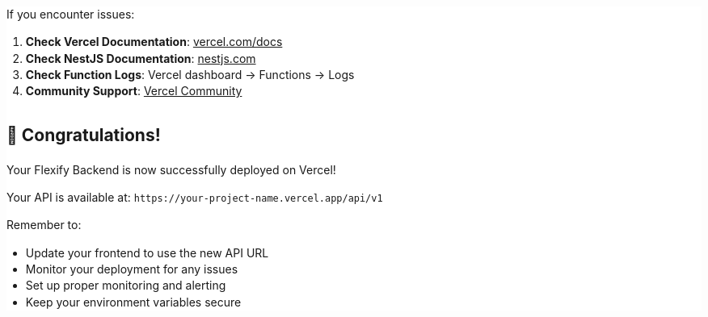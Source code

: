 If you encounter issues:

1. **Check Vercel Documentation**: [vercel.com/docs](https://vercel.com/docs)
2. **Check NestJS Documentation**: [nestjs.com](https://nestjs.com)
3. **Check Function Logs**: Vercel dashboard → Functions → Logs
4. **Community Support**: [Vercel Community](https://github.com/vercel/vercel/discussions)

## 🎉 Congratulations!

Your Flexify Backend is now successfully deployed on Vercel!

Your API is available at: `https://your-project-name.vercel.app/api/v1`

Remember to:

- Update your frontend to use the new API URL
- Monitor your deployment for any issues
- Set up proper monitoring and alerting
- Keep your environment variables secure
